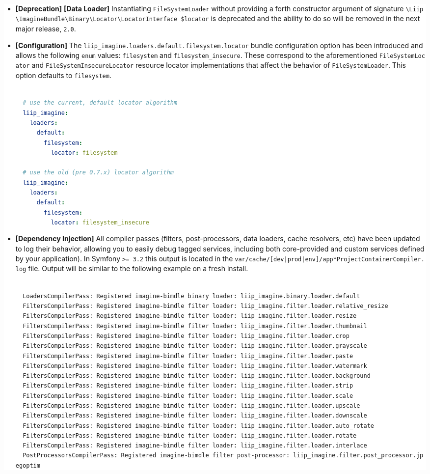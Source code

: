   - __[Deprecation]__ __[Data Loader]__ Instantiating `FileSystemLoader` without providing a forth constructor argument
  of signature `\Liip\ImagineBundle\Binary\Locator\LocatorInterface $locator` is deprecated and the ability to do so
  will be removed in the next major release, `2.0`.

  - __[Configuration]__ The `liip_imagine.loaders.default.filesystem.locator` bundle configuration option has been
  introduced and allows the following `enum` values: `filesystem` and `filesystem_insecure`. These correspond to the
  aforementioned `FileSystemLocator` and `FileSystemInsecureLocator` resource locator implementations that affect the
  behavior of `FileSystemLoader`. This option defaults to `filesystem`.

    ```yml

      # use the current, default locator algorithm
      liip_imagine:
        loaders:
          default:
            filesystem:
              locator: filesystem

      # use the old (pre 0.7.x) locator algorithm
      liip_imagine:
        loaders:
          default:
            filesystem:
              locator: filesystem_insecure

    ```

  - __[Dependency Injection]__ All compiler passes (filters, post-processors, data loaders, cache resolvers, etc) have
  been updated to log their behavior, allowing you to easily debug tagged services, including both core-provided and
  custom services defined by your application). In Symfony `>= 3.2` this output is located in the 
  `var/cache/[dev|prod|env]/app*ProjectContainerCompiler.log` file. Output will be similar to the following example on
  a fresh install.

    ```

      LoadersCompilerPass: Registered imagine-bimdle binary loader: liip_imagine.binary.loader.default
      FiltersCompilerPass: Registered imagine-bimdle filter loader: liip_imagine.filter.loader.relative_resize
      FiltersCompilerPass: Registered imagine-bimdle filter loader: liip_imagine.filter.loader.resize
      FiltersCompilerPass: Registered imagine-bimdle filter loader: liip_imagine.filter.loader.thumbnail
      FiltersCompilerPass: Registered imagine-bimdle filter loader: liip_imagine.filter.loader.crop
      FiltersCompilerPass: Registered imagine-bimdle filter loader: liip_imagine.filter.loader.grayscale
      FiltersCompilerPass: Registered imagine-bimdle filter loader: liip_imagine.filter.loader.paste
      FiltersCompilerPass: Registered imagine-bimdle filter loader: liip_imagine.filter.loader.watermark
      FiltersCompilerPass: Registered imagine-bimdle filter loader: liip_imagine.filter.loader.background
      FiltersCompilerPass: Registered imagine-bimdle filter loader: liip_imagine.filter.loader.strip
      FiltersCompilerPass: Registered imagine-bimdle filter loader: liip_imagine.filter.loader.scale
      FiltersCompilerPass: Registered imagine-bimdle filter loader: liip_imagine.filter.loader.upscale
      FiltersCompilerPass: Registered imagine-bimdle filter loader: liip_imagine.filter.loader.downscale
      FiltersCompilerPass: Registered imagine-bimdle filter loader: liip_imagine.filter.loader.auto_rotate
      FiltersCompilerPass: Registered imagine-bimdle filter loader: liip_imagine.filter.loader.rotate
      FiltersCompilerPass: Registered imagine-bimdle filter loader: liip_imagine.filter.loader.interlace
      PostProcessorsCompilerPass: Registered imagine-bimdle filter post-processor: liip_imagine.filter.post_processor.jpegoptim